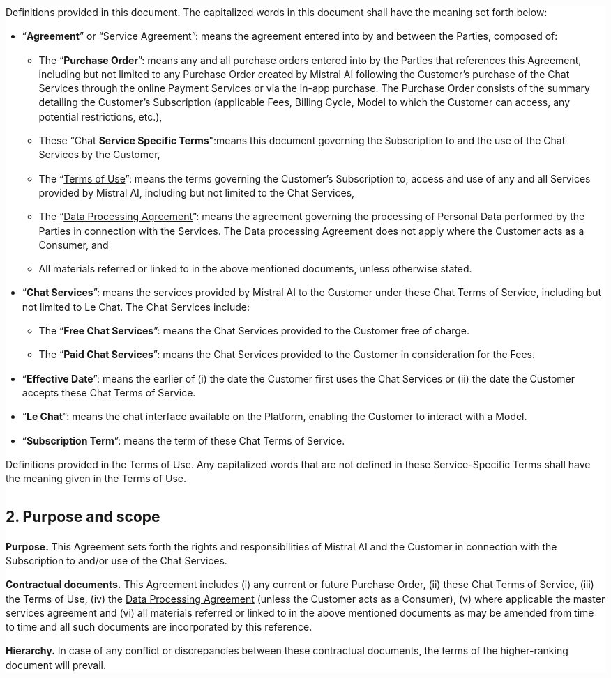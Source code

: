 Definitions provided in this document. The capitalized words in this document shall have the meaning set forth below:

* “**Agreement**” or “Service Agreement”: means the agreement entered into by and between the Parties, composed of:
    
    * The “**Purchase Order**”: means any and all purchase orders entered into by the Parties that references this Agreement, including but not limited to any Purchase Order created by Mistral AI following the Customer’s purchase of the Chat Services through the online Payment Services or via the in-app purchase. The Purchase Order consists of the summary detailing the Customer’s Subscription (applicable Fees, Billing Cycle, Model to which the Customer can access, any potential restrictions, etc.),
        
    * These “Chat **Service Specific Terms**":means this document governing the Subscription to and the use of the Chat Services by the Customer,
        
    * The “[Terms of Use](https://mistral.ai/terms/#terms-of-use)”: means the terms governing the Customer’s Subscription to, access and use of any and all Services provided by Mistral AI, including but not limited to the Chat Services,
        
    * The “[Data Processing Agreement](https://mistral.ai/terms/#data-processing-agreement)”: means the agreement governing the processing of Personal Data performed by the Parties in connection with the Services. The Data processing Agreement does not apply where the Customer acts as a Consumer, and
        
    * All materials referred or linked to in the above mentioned documents, unless otherwise stated.
        
* “**Chat Services**”: means the services provided by Mistral AI to the Customer under these Chat Terms of Service, including but not limited to Le Chat. The Chat Services include:
    
    * The “**Free Chat Services**”: means the Chat Services provided to the Customer free of charge.
        
    * The “**Paid Chat Services**”: means the Chat Services provided to the Customer in consideration for the Fees.
        
* “**Effective Date**”: means the earlier of (i) the date the Customer first uses the Chat Services or (ii) the date the Customer accepts these Chat Terms of Service.
    
* “**Le Chat**”: means the chat interface available on the Platform, enabling the Customer to interact with a Model.
    
* “**Subscription Term**”: means the term of these Chat Terms of Service.
    

Definitions provided in the Terms of Use. Any capitalized words that are not defined in these Service-Specific Terms shall have the meaning given in the Terms of Use.

**2\. Purpose and scope**
-------------------------

**Purpose.** This Agreement sets forth the rights and responsibilities of Mistral AI and the Customer in connection with the Subscription to and/or use of the Chat Services.

**Contractual documents.** This Agreement includes (i) any current or future Purchase Order, (ii) these Chat Terms of Service, (iii) the Terms of Use, (iv) the [Data Processing Agreement](https://mistral.ai/terms/#data-processing-agreement) (unless the Customer acts as a Consumer), (v) where applicable the master services agreement and (vi) all materials referred or linked to in the above mentioned documents as may be amended from time to time and all such documents are incorporated by this reference.

**Hierarchy.** In case of any conflict or discrepancies between these contractual documents, the terms of the higher-ranking document will prevail.

